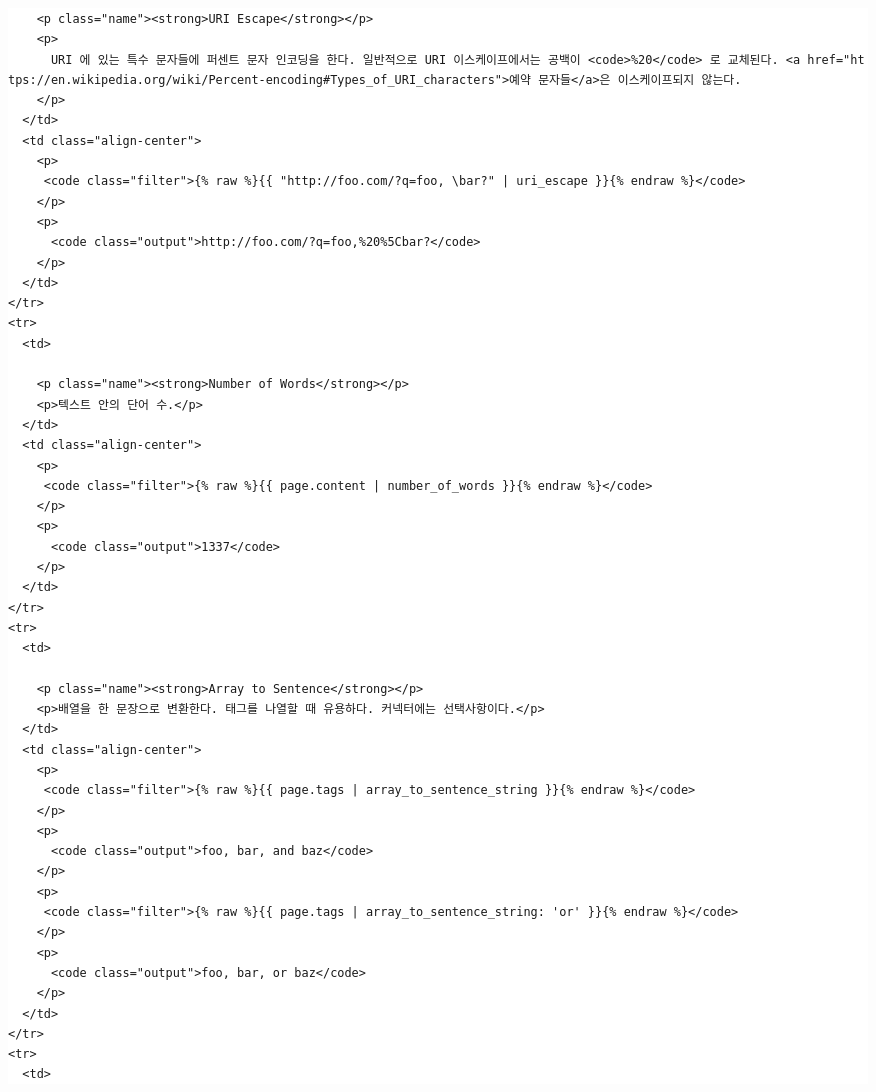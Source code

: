         <p class="name"><strong>URI Escape</strong></p>
        <p>
          URI 에 있는 특수 문자들에 퍼센트 문자 인코딩을 한다. 일반적으로 URI 이스케이프에서는 공백이 <code>%20</code> 로 교체된다. <a href="https://en.wikipedia.org/wiki/Percent-encoding#Types_of_URI_characters">예약 문자들</a>은 이스케이프되지 않는다.
        </p>
      </td>
      <td class="align-center">
        <p>
         <code class="filter">{% raw %}{{ "http://foo.com/?q=foo, \bar?" | uri_escape }}{% endraw %}</code>
        </p>
        <p>
          <code class="output">http://foo.com/?q=foo,%20%5Cbar?</code>
        </p>
      </td>
    </tr>
    <tr>
      <td>

        <p class="name"><strong>Number of Words</strong></p>
        <p>텍스트 안의 단어 수.</p>
      </td>
      <td class="align-center">
        <p>
         <code class="filter">{% raw %}{{ page.content | number_of_words }}{% endraw %}</code>
        </p>
        <p>
          <code class="output">1337</code>
        </p>
      </td>
    </tr>
    <tr>
      <td>

        <p class="name"><strong>Array to Sentence</strong></p>
        <p>배열을 한 문장으로 변환한다. 태그를 나열할 때 유용하다. 커넥터에는 선택사항이다.</p>
      </td>
      <td class="align-center">
        <p>
         <code class="filter">{% raw %}{{ page.tags | array_to_sentence_string }}{% endraw %}</code>
        </p>
        <p>
          <code class="output">foo, bar, and baz</code>
        </p>
        <p>
         <code class="filter">{% raw %}{{ page.tags | array_to_sentence_string: 'or' }}{% endraw %}</code>
        </p>
        <p>
          <code class="output">foo, bar, or baz</code>
        </p>
      </td>
    </tr>
    <tr>
      <td>
